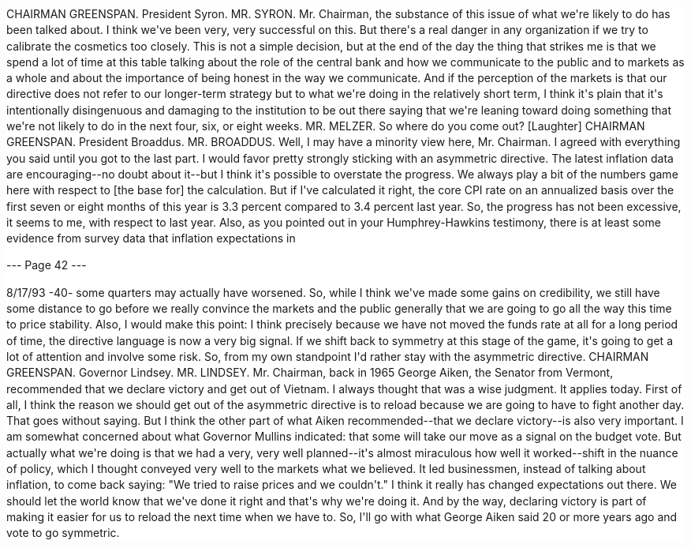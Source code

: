 CHAIRMAN GREENSPAN. President Syron.
MR. SYRON. Mr. Chairman, the substance of this issue of what
we're likely to do has been talked about. I think we've been very,
very successful on this. But there's a real danger in any
organization if we try to calibrate the cosmetics too closely. This
is not a simple decision, but at the end of the day the thing that
strikes me is that we spend a lot of time at this table talking about
the role of the central bank and how we communicate to the public and
to markets as a whole and about the importance of being honest in the
way we communicate. And if the perception of the markets is that our
directive does not refer to our longer-term strategy but to what we're
doing in the relatively short term, I think it's plain that it's
intentionally disingenuous and damaging to the institution to be out
there saying that we're leaning toward doing something that we're not
likely to do in the next four, six, or eight weeks.
MR. MELZER. So where do you come out? [Laughter]
CHAIRMAN GREENSPAN. President Broaddus.
MR. BROADDUS. Well, I may have a minority view here, Mr.
Chairman. I agreed with everything you said until you got to the last
part. I would favor pretty strongly sticking with an asymmetric
directive. The latest inflation data are encouraging--no doubt about
it--but I think it's possible to overstate the progress. We always
play a bit of the numbers game here with respect to [the base for] the
calculation. But if I've calculated it right, the core CPI rate on an
annualized basis over the first seven or eight months of this year is
3.3 percent compared to 3.4 percent last year. So, the progress has
not been excessive, it seems to me, with respect to last year. Also,
as you pointed out in your Humphrey-Hawkins testimony, there is at
least some evidence from survey data that inflation expectations in

--- Page 42 ---

8/17/93 -40-
some quarters may actually have worsened. So, while I think we've
made some gains on credibility, we still have some distance to go
before we really convince the markets and the public generally that we
are going to go all the way this time to price stability. Also, I
would make this point: I think precisely because we have not moved
the funds rate at all for a long period of time, the directive
language is now a very big signal. If we shift back to symmetry at
this stage of the game, it's going to get a lot of attention and
involve some risk. So, from my own standpoint I'd rather stay with
the asymmetric directive.
CHAIRMAN GREENSPAN. Governor Lindsey.
MR. LINDSEY. Mr. Chairman, back in 1965 George Aiken, the
Senator from Vermont, recommended that we declare victory and get out
of Vietnam. I always thought that was a wise judgment. It applies
today. First of all, I think the reason we should get out of the
asymmetric directive is to reload because we are going to have to
fight another day. That goes without saying. But I think the other
part of what Aiken recommended--that we declare victory--is also very
important. I am somewhat concerned about what Governor Mullins
indicated: that some will take our move as a signal on the budget
vote. But actually what we're doing is that we had a very, very well
planned--it's almost miraculous how well it worked--shift in the
nuance of policy, which I thought conveyed very well to the markets
what we believed. It led businessmen, instead of talking about
inflation, to come back saying: "We tried to raise prices and we
couldn't." I think it really has changed expectations out there. We
should let the world know that we've done it right and that's why
we're doing it. And by the way, declaring victory is part of making
it easier for us to reload the next time when we have to. So, I'll go
with what George Aiken said 20 or more years ago and vote to go
symmetric.